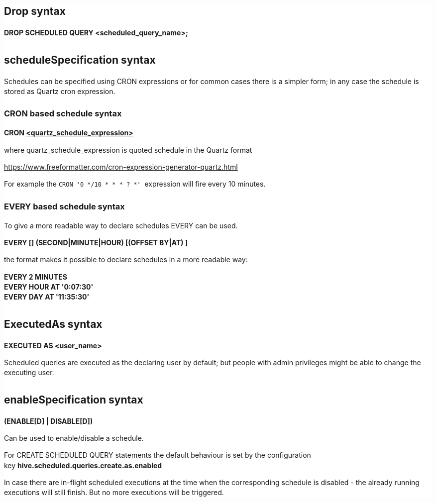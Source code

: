 ## Drop syntax

  

  

**DROP SCHEDULED QUERY <scheduled_query_name>;**

  

##  scheduleSpecification syntax

Schedules can be specified using CRON expressions or for common cases there is a simpler form; in any case the schedule is stored as Quartz cron expression.

### CRON based schedule syntax

**CRON [<quartz_schedule_expression>](https://cwiki.apache.org/confluence/display/Hive/Scheduled+Queries#ScheduledQueries-quartz_schedule_expression)**

where quartz_schedule_expression is quoted schedule in the Quartz format

<https://www.freeformatter.com/cron-expression-generator-quartz.html>

For example the `CRON '0 */10 * * * ? *'`  expression will fire every 10 minutes.

### EVERY based schedule syntax

To give a more readable way to declare schedules EVERY can be used.

**EVERY [<integer>] (SECOND|MINUTE|HOUR) [(OFFSET BY|AT) <timeOrDate>]**

the format makes it possible to declare schedules in a more readable way:

**EVERY 2 MINUTES   
EVERY HOUR AT '0:07:30'  
EVERY DAY AT '11:35:30'**

  

  

##  ExecutedAs syntax

**EXECUTED AS <user_name>**

Scheduled queries are executed as the declaring user by default; but people with admin privileges might be able to change the executing user.

##  enableSpecification syntax

**(ENABLE[D] | DISABLE[D])**

Can be used to enable/disable a schedule.

For CREATE SCHEDULED QUERY statements the default behaviour is set by the configuration key **hive.scheduled.queries.create.as.enabled**

In case there are in-flight scheduled executions at the time when the corresponding schedule is disabled - the already running executions will still finish. But no more executions will be triggered.
